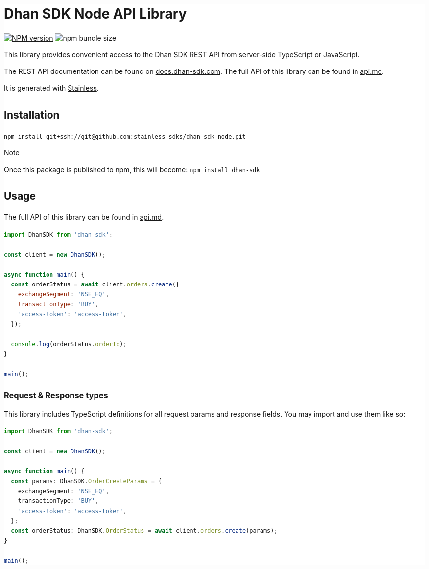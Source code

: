 # Dhan SDK Node API Library

[![NPM version](https://img.shields.io/npm/v/dhan-sdk.svg)](https://npmjs.org/package/dhan-sdk) ![npm bundle size](https://img.shields.io/bundlephobia/minzip/dhan-sdk)

This library provides convenient access to the Dhan SDK REST API from server-side TypeScript or JavaScript.

The REST API documentation can be found on [docs.dhan-sdk.com](https://docs.dhan-sdk.com). The full API of this library can be found in [api.md](api.md).

It is generated with [Stainless](https://www.stainlessapi.com/).

## Installation

```sh
npm install git+ssh://git@github.com:stainless-sdks/dhan-sdk-node.git
```

> [!NOTE]
> Once this package is [published to npm](https://app.stainlessapi.com/docs/guides/publish), this will become: `npm install dhan-sdk`

## Usage

The full API of this library can be found in [api.md](api.md).


```js
import DhanSDK from 'dhan-sdk';

const client = new DhanSDK();

async function main() {
  const orderStatus = await client.orders.create({
    exchangeSegment: 'NSE_EQ',
    transactionType: 'BUY',
    'access-token': 'access-token',
  });

  console.log(orderStatus.orderId);
}

main();
```

### Request & Response types

This library includes TypeScript definitions for all request params and response fields. You may import and use them like so:


```ts
import DhanSDK from 'dhan-sdk';

const client = new DhanSDK();

async function main() {
  const params: DhanSDK.OrderCreateParams = {
    exchangeSegment: 'NSE_EQ',
    transactionType: 'BUY',
    'access-token': 'access-token',
  };
  const orderStatus: DhanSDK.OrderStatus = await client.orders.create(params);
}

main();
```